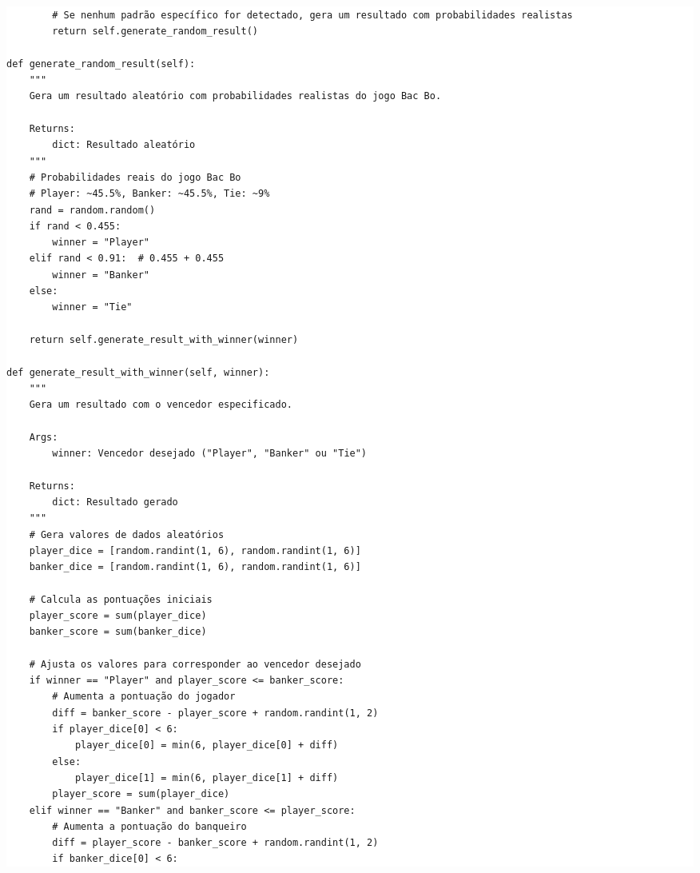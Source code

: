             # Se nenhum padrão específico for detectado, gera um resultado com probabilidades realistas
            return self.generate_random_result()
    
    def generate_random_result(self):
        """
        Gera um resultado aleatório com probabilidades realistas do jogo Bac Bo.
        
        Returns:
            dict: Resultado aleatório
        """
        # Probabilidades reais do jogo Bac Bo
        # Player: ~45.5%, Banker: ~45.5%, Tie: ~9%
        rand = random.random()
        if rand < 0.455:
            winner = "Player"
        elif rand < 0.91:  # 0.455 + 0.455
            winner = "Banker"
        else:
            winner = "Tie"
        
        return self.generate_result_with_winner(winner)
    
    def generate_result_with_winner(self, winner):
        """
        Gera um resultado com o vencedor especificado.
        
        Args:
            winner: Vencedor desejado ("Player", "Banker" ou "Tie")
            
        Returns:
            dict: Resultado gerado
        """
        # Gera valores de dados aleatórios
        player_dice = [random.randint(1, 6), random.randint(1, 6)]
        banker_dice = [random.randint(1, 6), random.randint(1, 6)]
        
        # Calcula as pontuações iniciais
        player_score = sum(player_dice)
        banker_score = sum(banker_dice)
        
        # Ajusta os valores para corresponder ao vencedor desejado
        if winner == "Player" and player_score <= banker_score:
            # Aumenta a pontuação do jogador
            diff = banker_score - player_score + random.randint(1, 2)
            if player_dice[0] < 6:
                player_dice[0] = min(6, player_dice[0] + diff)
            else:
                player_dice[1] = min(6, player_dice[1] + diff)
            player_score = sum(player_dice)
        elif winner == "Banker" and banker_score <= player_score:
            # Aumenta a pontuação do banqueiro
            diff = player_score - banker_score + random.randint(1, 2)
            if banker_dice[0] < 6: